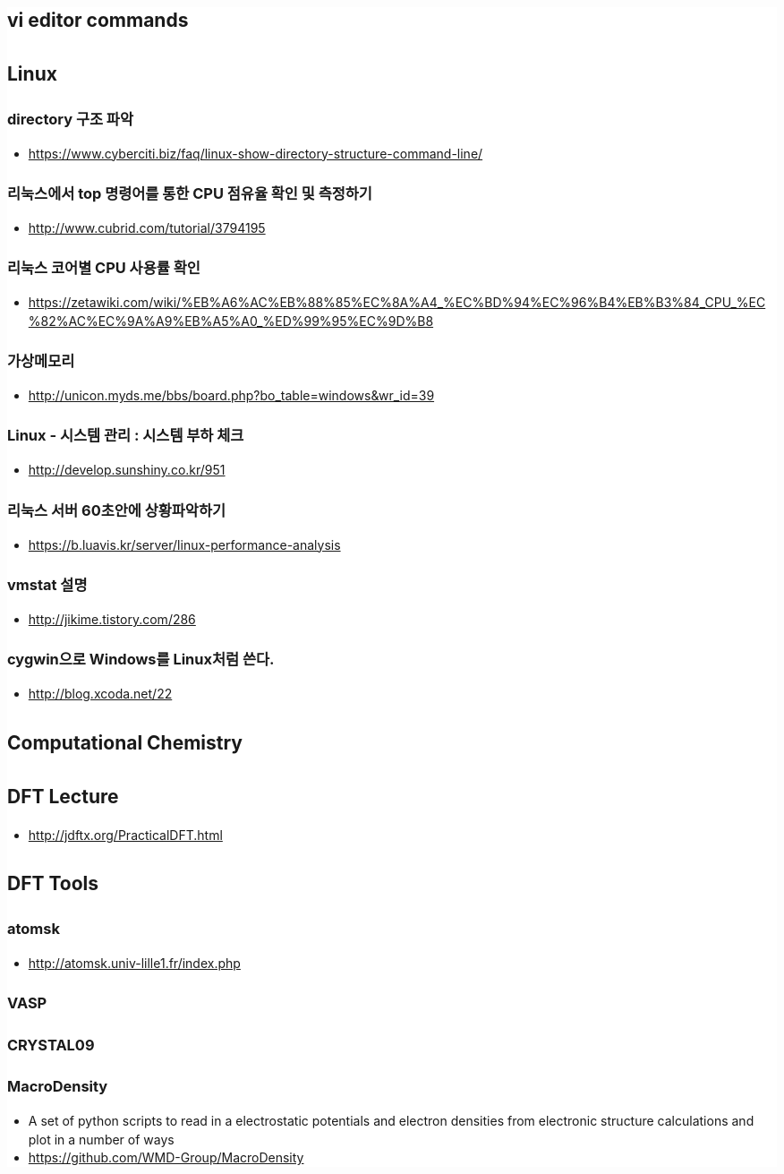 ## vi editor commands

## Linux
### directory 구조 파악
*  https://www.cyberciti.biz/faq/linux-show-directory-structure-command-line/

### 리눅스에서 top 명령어를 통한 CPU 점유율 확인 및 측정하기
*  http://www.cubrid.com/tutorial/3794195

### 리눅스 코어별 CPU 사용률 확인
*  https://zetawiki.com/wiki/%EB%A6%AC%EB%88%85%EC%8A%A4_%EC%BD%94%EC%96%B4%EB%B3%84_CPU_%EC%82%AC%EC%9A%A9%EB%A5%A0_%ED%99%95%EC%9D%B8

### 가상메모리
*  http://unicon.myds.me/bbs/board.php?bo_table=windows&wr_id=39

###  Linux - 시스템 관리 : 시스템 부하 체크
*  http://develop.sunshiny.co.kr/951

###  리눅스 서버 60초안에 상황파악하기
*  https://b.luavis.kr/server/linux-performance-analysis

### vmstat 설명
*  http://jikime.tistory.com/286

### cygwin으로 Windows를 Linux처럼 쓴다.
*  http://blog.xcoda.net/22

## Computational Chemistry
## DFT Lecture
*  http://jdftx.org/PracticalDFT.html

## DFT Tools
### atomsk
*  http://atomsk.univ-lille1.fr/index.php
### VASP
### CRYSTAL09
### MacroDensity
*  A set of python scripts to read in a electrostatic potentials and electron densities from electronic structure calculations and plot in a number of ways
*  https://github.com/WMD-Group/MacroDensity
